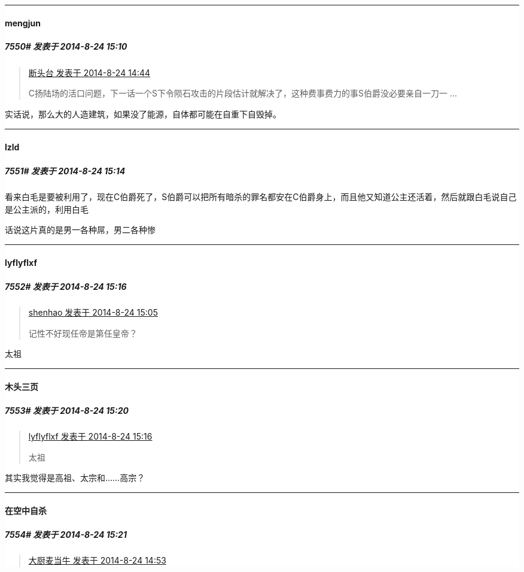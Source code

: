 
-----

####  mengjun  
##### 7550#       发表于 2014-8-24 15:10


<blockquote><a href="httphttps://bbs.saraba1st.com/2b/forum.php?mod=redirect&amp;goto=findpost&amp;pid=26420124&amp;ptid=999173" target="_blank">断头台 发表于 2014-8-24 14:44</a>

C扬陆场的活口问题，下一话一个S下令陨石攻击的片段估计就解决了，这种费事费力的事S伯爵没必要亲自一刀一 ...</blockquote>
实话说，那么大的人造建筑，如果没了能源，自体都可能在自重下自毁掉。


-----

####  lzld  
##### 7551#       发表于 2014-8-24 15:14


看来白毛是要被利用了，现在C伯爵死了，S伯爵可以把所有暗杀的罪名都安在C伯爵身上，而且他又知道公主还活着，然后就跟白毛说自己是公主派的，利用白毛

话说这片真的是男一各种屌，男二各种惨


-----

####  lyflyflxf  
##### 7552#       发表于 2014-8-24 15:16


<blockquote><a href="httphttps://bbs.saraba1st.com/2b/forum.php?mod=redirect&amp;goto=findpost&amp;pid=26420285&amp;ptid=999173" target="_blank">shenhao 发表于 2014-8-24 15:05</a>

记性不好现任帝是第任皇帝？</blockquote>
太祖


-----

####  木头三页  
##### 7553#       发表于 2014-8-24 15:20


<blockquote><a href="httphttps://bbs.saraba1st.com/2b/forum.php?mod=redirect&amp;goto=findpost&amp;pid=26420369&amp;ptid=999173" target="_blank">lyflyflxf 发表于 2014-8-24 15:16</a>

太祖</blockquote>
其实我觉得是高祖、太宗和……高宗？


-----

####  在空中自杀  
##### 7554#       发表于 2014-8-24 15:21


<blockquote><a href="httphttps://bbs.saraba1st.com/2b/forum.php?mod=redirect&amp;goto=findpost&amp;pid=26420195&amp;ptid=999173" target="_blank">大厨麦当牛 发表于 2014-8-24 14:53</a>
